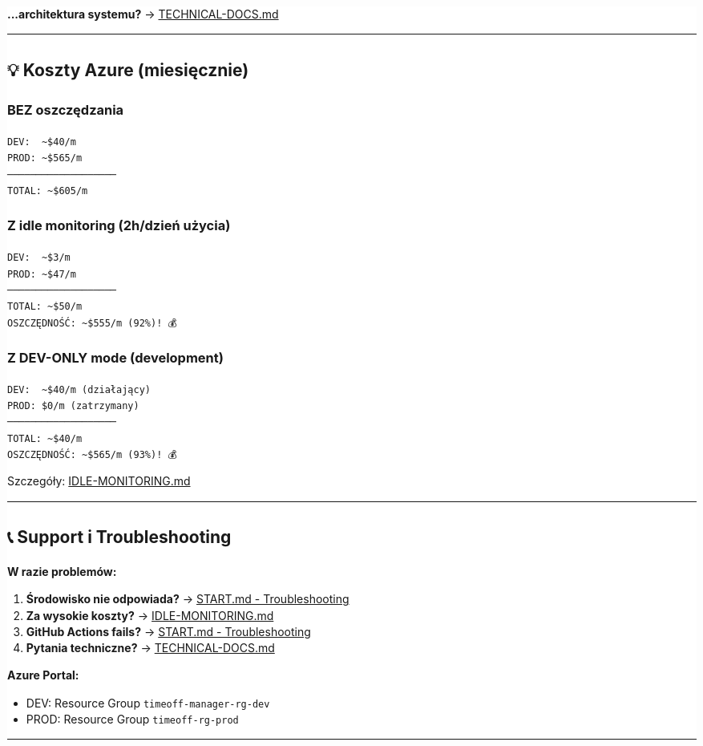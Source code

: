 **...architektura systemu?**
→ [TECHNICAL-DOCS.md](TECHNICAL-DOCS.md)

---

## 💡 Koszty Azure (miesięcznie)

### BEZ oszczędzania
```
DEV:  ~$40/m
PROD: ~$565/m
───────────────────
TOTAL: ~$605/m
```

### Z idle monitoring (2h/dzień użycia)
```
DEV:  ~$3/m
PROD: ~$47/m
───────────────────
TOTAL: ~$50/m
OSZCZĘDNOŚĆ: ~$555/m (92%)! 💰
```

### Z DEV-ONLY mode (development)
```
DEV:  ~$40/m (działający)
PROD: $0/m (zatrzymany)
───────────────────
TOTAL: ~$40/m
OSZCZĘDNOŚĆ: ~$565/m (93%)! 💰
```

Szczegóły: [IDLE-MONITORING.md](IDLE-MONITORING.md)

---

## 📞 Support i Troubleshooting

**W razie problemów:**

1. **Środowisko nie odpowiada?** → [START.md - Troubleshooting](START.md#troubleshooting)
2. **Za wysokie koszty?** → [IDLE-MONITORING.md](IDLE-MONITORING.md)
3. **GitHub Actions fails?** → [START.md - Troubleshooting](START.md#problem-github-actions-deployment-fails)
4. **Pytania techniczne?** → [TECHNICAL-DOCS.md](TECHNICAL-DOCS.md)

**Azure Portal:**
- DEV: Resource Group `timeoff-manager-rg-dev`
- PROD: Resource Group `timeoff-rg-prod`

---
